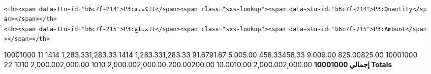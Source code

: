     <th><span data-ttu-id="b6c7f-214">P3:الكمية</span><span class="sxs-lookup"><span data-stu-id="b6c7f-214">P3:Quantity</span></span></th>
    <th><span data-ttu-id="b6c7f-215">P3:المبلغ</span><span class="sxs-lookup"><span data-stu-id="b6c7f-215">P3:Amount</span></span></th>
</tr>
</thead>
<tbody>
<tr>
    <td><span data-ttu-id="b6c7f-216">1000</span><span class="sxs-lookup"><span data-stu-id="b6c7f-216">1000</span></span></td>
    <td><span data-ttu-id="b6c7f-217">1</span><span class="sxs-lookup"><span data-stu-id="b6c7f-217">1</span></span></td>
    <td><span data-ttu-id="b6c7f-218">14</span><span class="sxs-lookup"><span data-stu-id="b6c7f-218">14</span></span></td>
    <td><span data-ttu-id="b6c7f-219">1,283.33</span><span class="sxs-lookup"><span data-stu-id="b6c7f-219">1,283.33</span></span></td>
    <td><span data-ttu-id="b6c7f-220">14</span><span class="sxs-lookup"><span data-stu-id="b6c7f-220">14</span></span></td>
    <td><span data-ttu-id="b6c7f-221">1,283.33</span><span class="sxs-lookup"><span data-stu-id="b6c7f-221">1,283.33</span></span></td>
    <td><span data-ttu-id="b6c7f-222">91.67</span><span class="sxs-lookup"><span data-stu-id="b6c7f-222">91.67</span></span></td>
    <td></td>
    <td></td>
    <td><span data-ttu-id="b6c7f-223">5.00</span><span class="sxs-lookup"><span data-stu-id="b6c7f-223">5.00</span></span></td>
    <td><span data-ttu-id="b6c7f-224">458.33</span><span class="sxs-lookup"><span data-stu-id="b6c7f-224">458.33</span></span></td>
    <td><span data-ttu-id="b6c7f-225">9.00</span><span class="sxs-lookup"><span data-stu-id="b6c7f-225">9.00</span></span></td>
    <td><span data-ttu-id="b6c7f-226">825.00</span><span class="sxs-lookup"><span data-stu-id="b6c7f-226">825.00</span></span></td>
</tr>
<tr>
    <td><span data-ttu-id="b6c7f-227">1000</span><span class="sxs-lookup"><span data-stu-id="b6c7f-227">1000</span></span></td>
    <td><span data-ttu-id="b6c7f-228">2</span><span class="sxs-lookup"><span data-stu-id="b6c7f-228">2</span></span></td>
    <td><span data-ttu-id="b6c7f-229">10</span><span class="sxs-lookup"><span data-stu-id="b6c7f-229">10</span></span></td>
    <td><span data-ttu-id="b6c7f-230">2,000.00</span><span class="sxs-lookup"><span data-stu-id="b6c7f-230">2,000.00</span></span></td>
    <td><span data-ttu-id="b6c7f-231">10</span><span class="sxs-lookup"><span data-stu-id="b6c7f-231">10</span></span></td>
    <td><span data-ttu-id="b6c7f-232">2,000.00</span><span class="sxs-lookup"><span data-stu-id="b6c7f-232">2,000.00</span></span></td>
    <td><span data-ttu-id="b6c7f-233">200.00</span><span class="sxs-lookup"><span data-stu-id="b6c7f-233">200.00</span></span></td>
    <td></td>
    <td></td>
    <td></td>
    <td></td>
    <td><span data-ttu-id="b6c7f-234">10.00</span><span class="sxs-lookup"><span data-stu-id="b6c7f-234">10.00</span></span></td>
    <td><span data-ttu-id="b6c7f-235">2,000.00</span><span class="sxs-lookup"><span data-stu-id="b6c7f-235">2,000.00</span></span></td>
</tr>
</tbody>
<tfoot>
<tr>
    <td><span data-ttu-id="b6c7f-236"><strong>إجمالي 1000</strong></span><span class="sxs-lookup"><span data-stu-id="b6c7f-236"><strong>1000 Totals</strong></span></span></td>
    <td></td>